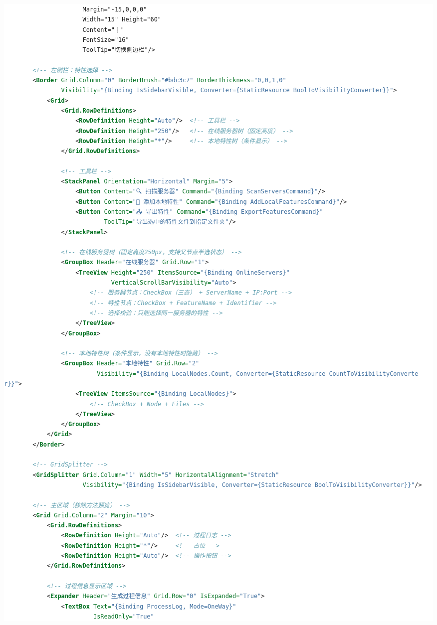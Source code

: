 ```xml
                      Margin="-15,0,0,0"
                      Width="15" Height="60"
                      Content="⋮" 
                      FontSize="16"
                      ToolTip="切换侧边栏"/>
        
        <!-- 左侧栏：特性选择 -->
        <Border Grid.Column="0" BorderBrush="#bdc3c7" BorderThickness="0,0,1,0" 
                Visibility="{Binding IsSidebarVisible, Converter={StaticResource BoolToVisibilityConverter}}">
            <Grid>
                <Grid.RowDefinitions>
                    <RowDefinition Height="Auto"/>  <!-- 工具栏 -->
                    <RowDefinition Height="250"/>   <!-- 在线服务器树（固定高度） -->
                    <RowDefinition Height="*"/>     <!-- 本地特性树（条件显示） -->
                </Grid.RowDefinitions>
                
                <!-- 工具栏 -->
                <StackPanel Orientation="Horizontal" Margin="5">
                    <Button Content="🔍 扫描服务器" Command="{Binding ScanServersCommand}"/>
                    <Button Content="📁 添加本地特性" Command="{Binding AddLocalFeaturesCommand}"/>
                    <Button Content="📤 导出特性" Command="{Binding ExportFeaturesCommand}" 
                            ToolTip="导出选中的特性文件到指定文件夹"/>
                </StackPanel>
                
                <!-- 在线服务器树（固定高度250px，支持父节点半选状态） -->
                <GroupBox Header="在线服务器" Grid.Row="1">
                    <TreeView Height="250" ItemsSource="{Binding OnlineServers}" 
                              VerticalScrollBarVisibility="Auto">
                        <!-- 服务器节点：CheckBox（三态） + ServerName + IP:Port -->
                        <!-- 特性节点：CheckBox + FeatureName + Identifier -->
                        <!-- 选择校验：只能选择同一服务器的特性 -->
                    </TreeView>
                </GroupBox>
                
                <!-- 本地特性树（条件显示，没有本地特性时隐藏） -->
                <GroupBox Header="本地特性" Grid.Row="2" 
                          Visibility="{Binding LocalNodes.Count, Converter={StaticResource CountToVisibilityConverter}}">
                    <TreeView ItemsSource="{Binding LocalNodes}">
                        <!-- CheckBox + Node + Files -->
                    </TreeView>
                </GroupBox>
            </Grid>
        </Border>
        
        <!-- GridSplitter -->
        <GridSplitter Grid.Column="1" Width="5" HorizontalAlignment="Stretch" 
                      Visibility="{Binding IsSidebarVisible, Converter={StaticResource BoolToVisibilityConverter}}"/>
        
        <!-- 主区域（移除方法预览） -->
        <Grid Grid.Column="2" Margin="10">
            <Grid.RowDefinitions>
                <RowDefinition Height="Auto"/>  <!-- 过程日志 -->
                <RowDefinition Height="*"/>     <!-- 占位 -->
                <RowDefinition Height="Auto"/>  <!-- 操作按钮 -->
            </Grid.RowDefinitions>
            
            <!-- 过程信息显示区域 -->
            <Expander Header="生成过程信息" Grid.Row="0" IsExpanded="True">
                <TextBox Text="{Binding ProcessLog, Mode=OneWay}" 
                         IsReadOnly="True" 
```